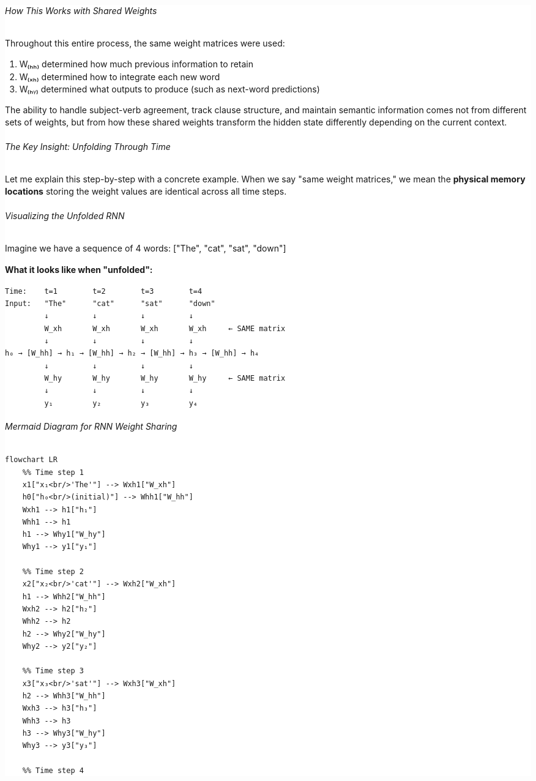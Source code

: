 ###### How This Works with Shared Weights

Throughout this entire process, the same weight matrices were used:

1. W₍ₕₕ₎ determined how much previous information to retain
2. W₍ₓₕ₎ determined how to integrate each new word
3. W₍ₕᵧ₎ determined what outputs to produce (such as next-word predictions)

The ability to handle subject-verb agreement, track clause structure, and maintain semantic information comes not from
different sets of weights, but from how these shared weights transform the hidden state differently depending on the
current context.

###### The Key Insight: Unfolding Through Time

Let me explain this step-by-step with a concrete example. When we say "same weight matrices," we mean the **physical
memory locations** storing the weight values are identical across all time steps.

###### Visualizing the Unfolded RNN

Imagine we have a sequence of 4 words: ["The", "cat", "sat", "down"]

**What it looks like when "unfolded":**

```
Time:    t=1        t=2        t=3        t=4
Input:   "The"      "cat"      "sat"      "down"
         ↓          ↓          ↓          ↓
         W_xh       W_xh       W_xh       W_xh     ← SAME matrix
         ↓          ↓          ↓          ↓
h₀ → [W_hh] → h₁ → [W_hh] → h₂ → [W_hh] → h₃ → [W_hh] → h₄
         ↓          ↓          ↓          ↓
         W_hy       W_hy       W_hy       W_hy     ← SAME matrix
         ↓          ↓          ↓          ↓
         y₁         y₂         y₃         y₄
```

###### Mermaid Diagram for RNN Weight Sharing

```mermaid
flowchart LR
    %% Time step 1
    x1["x₁<br/>'The'"] --> Wxh1["W_xh"]
    h0["h₀<br/>(initial)"] --> Whh1["W_hh"]
    Wxh1 --> h1["h₁"]
    Whh1 --> h1
    h1 --> Why1["W_hy"]
    Why1 --> y1["y₁"]

    %% Time step 2
    x2["x₂<br/>'cat'"] --> Wxh2["W_xh"]
    h1 --> Whh2["W_hh"]
    Wxh2 --> h2["h₂"]
    Whh2 --> h2
    h2 --> Why2["W_hy"]
    Why2 --> y2["y₂"]

    %% Time step 3
    x3["x₃<br/>'sat'"] --> Wxh3["W_xh"]
    h2 --> Whh3["W_hh"]
    Wxh3 --> h3["h₃"]
    Whh3 --> h3
    h3 --> Why3["W_hy"]
    Why3 --> y3["y₃"]

    %% Time step 4
```